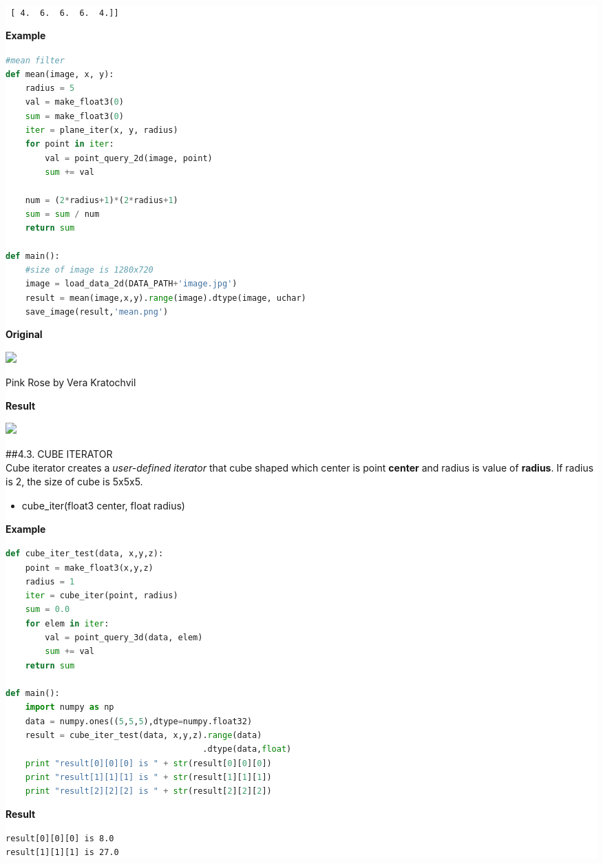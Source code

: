 ```
 [ 4.  6.  6.  6.  4.]]
```

**Example**
```python
#mean filter
def mean(image, x, y):
    radius = 5
    val = make_float3(0)
    sum = make_float3(0)
    iter = plane_iter(x, y, radius)
    for point in iter:
        val = point_query_2d(image, point)
        sum += val

    num = (2*radius+1)*(2*radius+1)
    sum = sum / num
    return sum

def main():
	#size of image is 1280x720
    image = load_data_2d(DATA_PATH+'image.jpg')
    result = mean(image,x,y).range(image).dtype(image, uchar)
    save_image(result,'mean.png')
```

**Original**

![](https://raw.githubusercontent.com/hvcl/Vivaldi/master/image/dd.jpg?token=8486747__eyJzY29wZSI6IlJhd0Jsb2I6aHZjbC9WaXZhbGRpL21hc3Rlci9pbWFnZS9kZC5qcGciLCJleHBpcmVzIjoxNDA5ODkxNDM4fQ%3D%3D--45b7fac15a8bf9dc66359b5feedef0283de93d97)

Pink Rose by Vera Kratochvil

**Result**

![](https://raw.githubusercontent.com/hvcl/Vivaldi/master/image/mean.png?token=8486747__eyJzY29wZSI6IlJhd0Jsb2I6aHZjbC9WaXZhbGRpL21hc3Rlci9pbWFnZS9tZWFuLnBuZyIsImV4cGlyZXMiOjE0MDk4OTE1MzZ9--a4e8e997cacd1c4511165f0c95fdb9c348d62315)

##4.3.	CUBE ITERATOR	
Cube iterator creates a *user-defined iterator* that cube shaped which center is point **center** and radius is value of **radius**. If radius is 2, the size of cube is 5x5x5.
- cube_iter(float3 center, float radius)

**Example**
```python
def cube_iter_test(data, x,y,z):
    point = make_float3(x,y,z)
    radius = 1
    iter = cube_iter(point, radius)
    sum = 0.0
    for elem in iter:
        val = point_query_3d(data, elem)
        sum += val
    return sum

def main():
    import numpy as np
    data = numpy.ones((5,5,5),dtype=numpy.float32)
    result = cube_iter_test(data, x,y,z).range(data)
										.dtype(data,float)
	print "result[0][0][0] is " + str(result[0][0][0])
    print "result[1][1][1] is " + str(result[1][1][1])
    print "result[2][2][2] is " + str(result[2][2][2])
```
**Result**
```
result[0][0][0] is 8.0
result[1][1][1] is 27.0
```